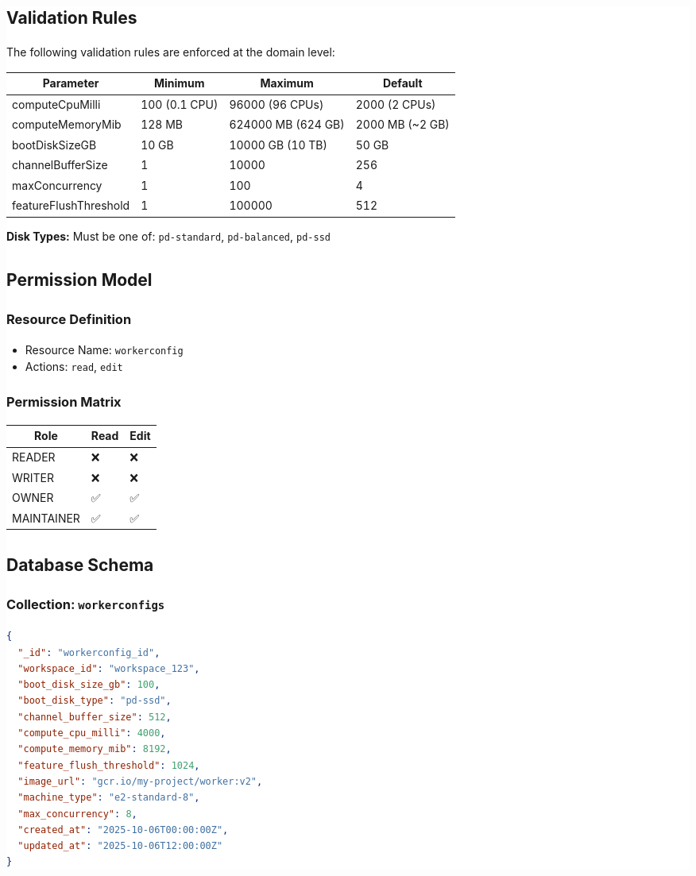 ## Validation Rules

The following validation rules are enforced at the domain level:

| Parameter | Minimum | Maximum | Default |
|-----------|---------|---------|---------|
| computeCpuMilli | 100 (0.1 CPU) | 96000 (96 CPUs) | 2000 (2 CPUs) |
| computeMemoryMib | 128 MB | 624000 MB (624 GB) | 2000 MB (~2 GB) |
| bootDiskSizeGB | 10 GB | 10000 GB (10 TB) | 50 GB |
| channelBufferSize | 1 | 10000 | 256 |
| maxConcurrency | 1 | 100 | 4 |
| featureFlushThreshold | 1 | 100000 | 512 |

**Disk Types:** Must be one of: `pd-standard`, `pd-balanced`, `pd-ssd`

## Permission Model

### Resource Definition
- Resource Name: `workerconfig`
- Actions: `read`, `edit`

### Permission Matrix

| Role | Read | Edit |
|------|------|------|
| READER | ❌ | ❌ |
| WRITER | ❌ | ❌ |
| OWNER | ✅ | ✅ |
| MAINTAINER | ✅ | ✅ |

## Database Schema

### Collection: `workerconfigs`

```json
{
  "_id": "workerconfig_id",
  "workspace_id": "workspace_123",
  "boot_disk_size_gb": 100,
  "boot_disk_type": "pd-ssd",
  "channel_buffer_size": 512,
  "compute_cpu_milli": 4000,
  "compute_memory_mib": 8192,
  "feature_flush_threshold": 1024,
  "image_url": "gcr.io/my-project/worker:v2",
  "machine_type": "e2-standard-8",
  "max_concurrency": 8,
  "created_at": "2025-10-06T00:00:00Z",
  "updated_at": "2025-10-06T12:00:00Z"
}
```
